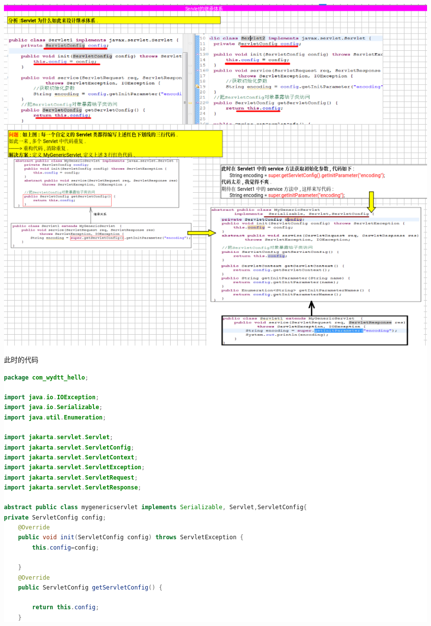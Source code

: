 ![](images/servlet的继承体系1.png)

此时的代码
```java
package com_wydtt_hello;

import java.io.IOException;
import java.io.Serializable;
import java.util.Enumeration;

import jakarta.servlet.Servlet;
import jakarta.servlet.ServletConfig;
import jakarta.servlet.ServletContext;
import jakarta.servlet.ServletException;
import jakarta.servlet.ServletRequest;
import jakarta.servlet.ServletResponse;

abstract public class mygenericservlet implements Serializable, Servlet,ServletConfig{
private ServletConfig config;
	@Override
	public void init(ServletConfig config) throws ServletException {
		this.config=config;
		
	}
	@Override
	public ServletConfig getServletConfig() {
		
		return this.config;
	}
```